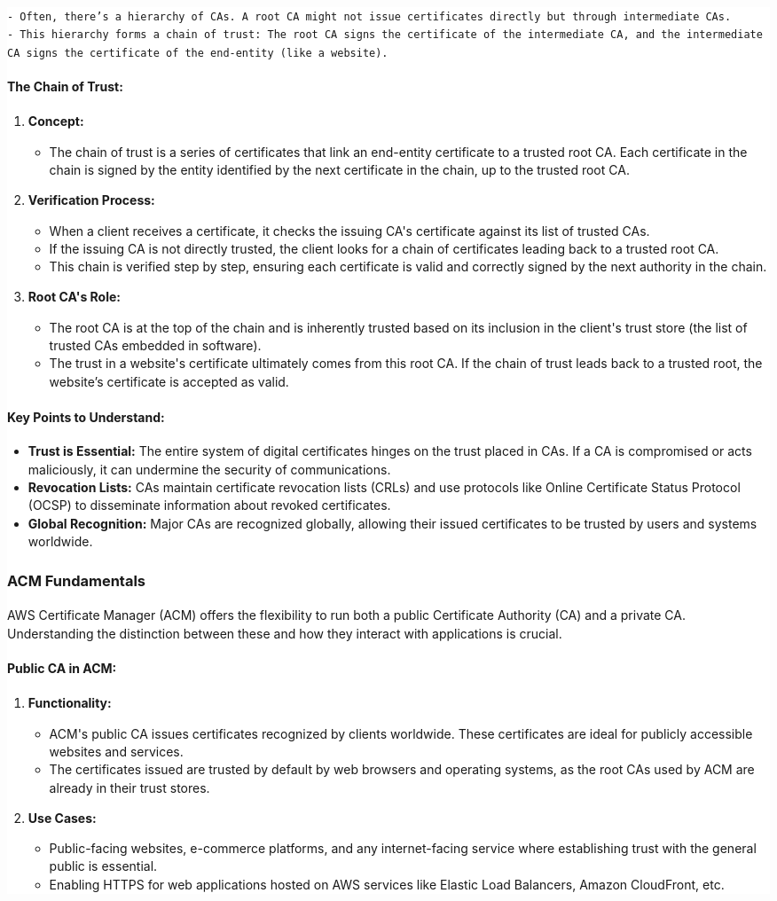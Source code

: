     - Often, there’s a hierarchy of CAs. A root CA might not issue certificates directly but through intermediate CAs.
    - This hierarchy forms a chain of trust: The root CA signs the certificate of the intermediate CA, and the intermediate CA signs the certificate of the end-entity (like a website).

#### The Chain of Trust:

1. **Concept:**
    
    - The chain of trust is a series of certificates that link an end-entity certificate to a trusted root CA. Each certificate in the chain is signed by the entity identified by the next certificate in the chain, up to the trusted root CA.
2. **Verification Process:**
    
    - When a client receives a certificate, it checks the issuing CA's certificate against its list of trusted CAs.
    - If the issuing CA is not directly trusted, the client looks for a chain of certificates leading back to a trusted root CA.
    - This chain is verified step by step, ensuring each certificate is valid and correctly signed by the next authority in the chain.
3. **Root CA's Role:**
    
    - The root CA is at the top of the chain and is inherently trusted based on its inclusion in the client's trust store (the list of trusted CAs embedded in software).
    - The trust in a website's certificate ultimately comes from this root CA. If the chain of trust leads back to a trusted root, the website’s certificate is accepted as valid.

#### Key Points to Understand:

- **Trust is Essential:** The entire system of digital certificates hinges on the trust placed in CAs. If a CA is compromised or acts maliciously, it can undermine the security of communications.
- **Revocation Lists:** CAs maintain certificate revocation lists (CRLs) and use protocols like Online Certificate Status Protocol (OCSP) to disseminate information about revoked certificates.
- **Global Recognition:** Major CAs are recognized globally, allowing their issued certificates to be trusted by users and systems worldwide.

### ACM Fundamentals

AWS Certificate Manager (ACM) offers the flexibility to run both a public Certificate Authority (CA) and a private CA. Understanding the distinction between these and how they interact with applications is crucial.

#### Public CA in ACM:

1. **Functionality:**
    
    - ACM's public CA issues certificates recognized by clients worldwide. These certificates are ideal for publicly accessible websites and services.
    - The certificates issued are trusted by default by web browsers and operating systems, as the root CAs used by ACM are already in their trust stores.
2. **Use Cases:**
    
    - Public-facing websites, e-commerce platforms, and any internet-facing service where establishing trust with the general public is essential.
    - Enabling HTTPS for web applications hosted on AWS services like Elastic Load Balancers, Amazon CloudFront, etc.
